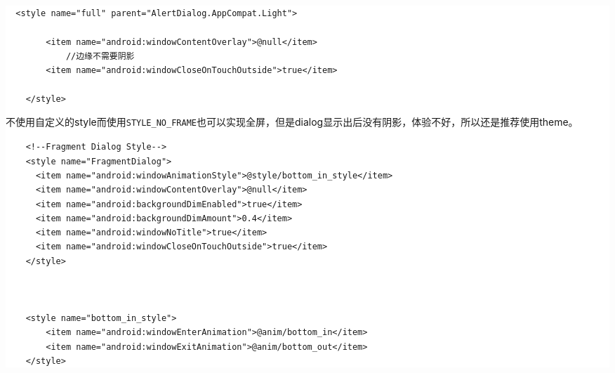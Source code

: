       <style name="full" parent="AlertDialog.AppCompat.Light">

            <item name="android:windowContentOverlay">@null</item>
                //边缘不需要阴影
            <item name="android:windowCloseOnTouchOutside">true</item>

        </style>
不使用自定义的style而使用`STYLE_NO_FRAME`也可以实现全屏，但是dialog显示出后没有阴影，体验不好，所以还是推荐使用theme。



        <!--Fragment Dialog Style-->
        <style name="FragmentDialog">
          <item name="android:windowAnimationStyle">@style/bottom_in_style</item>
          <item name="android:windowContentOverlay">@null</item>
          <item name="android:backgroundDimEnabled">true</item>
          <item name="android:backgroundDimAmount">0.4</item>
          <item name="android:windowNoTitle">true</item>
          <item name="android:windowCloseOnTouchOutside">true</item>
        </style>



        <style name="bottom_in_style">
            <item name="android:windowEnterAnimation">@anim/bottom_in</item>
            <item name="android:windowExitAnimation">@anim/bottom_out</item>
        </style>
